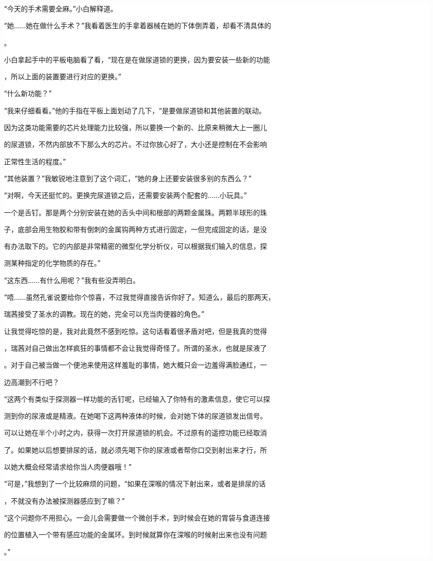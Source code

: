 “今天的手术需要全麻。”小白解释道。

“她……她在做什么手术？”我看着医生的手拿着器械在她的下体倒弄着，却看不清具体的

。

小白拿起手中的平板电脑看了看，“现在是在做尿道锁的更换，因为要安装一些新的功能

，所以上面的装置要进行对应的更换。”

“什么新功能？”

“我来仔细看看。”他的手指在平板上面划动了几下，“是要做尿道锁和其他装置的联动。

因为这类功能需要的芯片处理能力比较强，所以要换一个新的、比原来稍微大上一圈儿

的尿道锁，不然内部放不下那么大的芯片。不过你放心好了，大小还是控制在不会影响

正常性生活的程度。”

“其他装置？”我敏锐地注意到了这个词汇，“她的身上还要安装很多别的东西么？”

“对啊，今天还挺忙的。更换完尿道锁之后，还需要安装两个配套的……小玩具。”

一个是舌钉。那是两个分别安装在她的舌头中间和根部的两颗金属珠。两颗半球形的珠

子，底部会用生物胶和带有倒刺的金属钩两种方式进行固定，一但完成固定的话，是没

有办法取下的。它的内部是非常精密的微型化学分析仪，可以根据我们输入的信息，探

测某种指定的化学物质的存在。”

“这东西……有什么用呢？”我有些没弄明白。

“唔……虽然孔雀说要给你个惊喜，不过我觉得直接告诉你好了。知道么，最后的那两天，

瑞茜接受了圣水的调教。现在的她，完全可以充当肉便器的角色。”

让我觉得吃惊的是，我对此竟然不感到吃惊。这句话看着很矛盾对吧，但是我真的觉得

，瑞茜对自己做出怎样疯狂的事情都不会让我觉得奇怪了。所谓的圣水，也就是尿液了

。对于自己被当做一个便池来使用这样羞耻的事情，她大概只会一边羞得满脸通红，一

边高潮到不行吧？

“这两个有类似于探测器一样功能的舌钉呢，已经输入了你特有的激素信息，使它可以探

测到你的尿液或是精液。在她喝下这两种液体的时候，会对她下体的尿道锁发出信号。

可以让她在半个小时之内，获得一次打开尿道锁的机会。不过原有的遥控功能已经取消

了。如果她以后想要排尿的话，就必须先喝下你的尿液或者帮你口交到射出来才行，所

以她大概会经常请求给你当人肉便器哦！”

“可是，”我想到了一个比较麻烦的问题，“如果在深喉的情况下射出来，或者是排尿的话

，不就没有办法被探测器感应到了嘛？”

“这个问题你不用担心。一会儿会需要做一个微创手术，到时候会在她的胃袋与食道连接

的位置植入一个带有感应功能的金属环。到时候就算你在深喉的时候射出来也没有问题

。”
